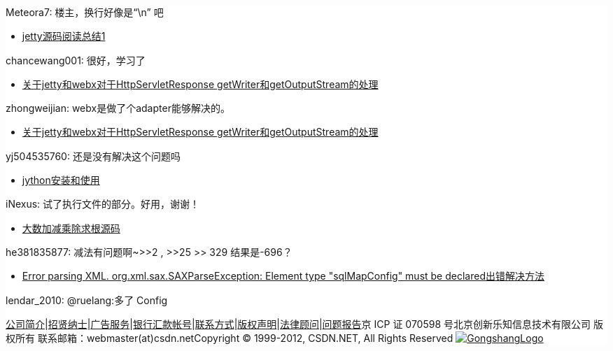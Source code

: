 Meteora7: 楼主，换行好像是“\n” 吧
* [jetty源码阅读总结1](http://blog.csdn.net/zhongweijian/article/details/7619440#comments)

chancewang001: 很好，学习了
* [关于jetty和webx对于HttpServletResponse getWriter和getOutputStream的处理](http://blog.csdn.net/zhongweijian/article/details/7619460#comments)

zhongweijian: webx是做了个adapter能够解决的。
* [关于jetty和webx对于HttpServletResponse getWriter和getOutputStream的处理](http://blog.csdn.net/zhongweijian/article/details/7619460#comments)

yj504535760: 还是没有解决这个问题吗
* [jython安装和使用](http://blog.csdn.net/zhongweijian/article/details/4742549#comments)

iNexus: 试了执行文件的部分。好用，谢谢！
* [大数加减乘除求根源码](http://blog.csdn.net/zhongweijian/article/details/4517251#comments)

he381835877: 减法有问题啊~>>2 , >>25 >> 329 结果是-696？
* [Error parsing XML. org.xml.sax.SAXParseException: Element type "sqlMapConfig" must be declared出错解决方法](http://blog.csdn.net/zhongweijian/article/details/4651329#comments)

lendar_2010: @ruelang:多了 Config
      ![]()

[公司简介](http://www.csdn.net/company/about.html)|[招贤纳士](http://www.csdn.net/company/recruit.html)|[广告服务](http://www.csdn.net/company/marketing.html)|[银行汇款帐号](http://www.csdn.net/company/account.html)|[联系方式](http://www.csdn.net/company/contact.html)|[版权声明](http://www.csdn.net/company/statement.html)|[法律顾问](http://www.csdn.net/company/layer.html)|[问题报告](mailto:webmaster@csdn.net)京 ICP 证 070598 号北京创新乐知信息技术有限公司 版权所有![]() 联系邮箱：webmaster(at)csdn.netCopyright © 1999-2012, CSDN.NET, All Rights Reserved [![GongshangLogo]()](http://www.hd315.gov.cn/beian/view.asp?bianhao=010202001032100010)
